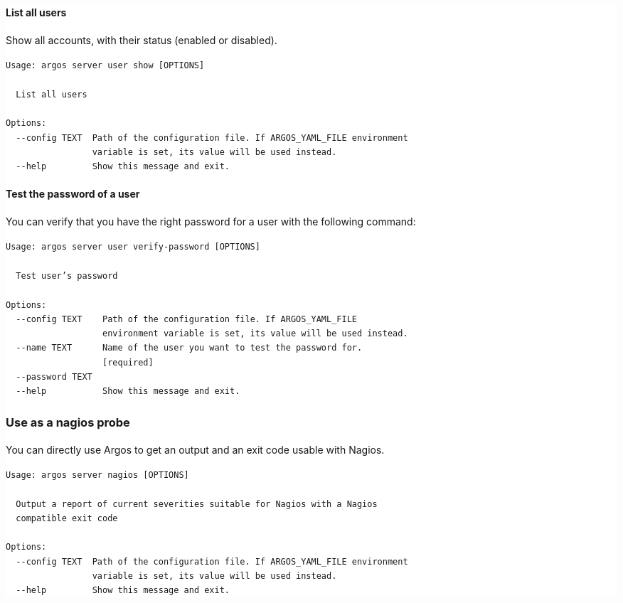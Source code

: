 

#### List all users

Show all accounts, with their status (enabled or disabled).



```man
Usage: argos server user show [OPTIONS]

  List all users

Options:
  --config TEXT  Path of the configuration file. If ARGOS_YAML_FILE environment
                 variable is set, its value will be used instead.
  --help         Show this message and exit.
```



#### Test the password of a user

You can verify that you have the right password for a user with the following command:



```man
Usage: argos server user verify-password [OPTIONS]

  Test user’s password

Options:
  --config TEXT    Path of the configuration file. If ARGOS_YAML_FILE
                   environment variable is set, its value will be used instead.
  --name TEXT      Name of the user you want to test the password for.
                   [required]
  --password TEXT
  --help           Show this message and exit.
```



### Use as a nagios probe

You can directly use Argos to get an output and an exit code usable with Nagios.



```man
Usage: argos server nagios [OPTIONS]

  Output a report of current severities suitable for Nagios with a Nagios
  compatible exit code

Options:
  --config TEXT  Path of the configuration file. If ARGOS_YAML_FILE environment
                 variable is set, its value will be used instead.
  --help         Show this message and exit.
```
